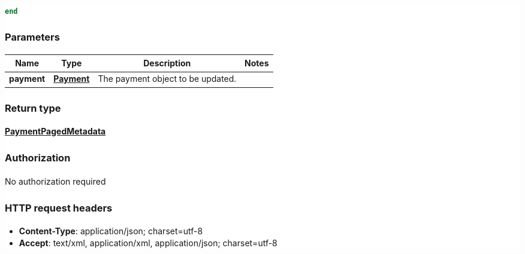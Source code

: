 ```ruby
end
```

### Parameters

Name | Type | Description  | Notes
------------- | ------------- | ------------- | -------------
 **payment** | [**Payment**](Payment.md)| The payment object to be updated. | 

### Return type

[**PaymentPagedMetadata**](PaymentPagedMetadata.md)

### Authorization

No authorization required

### HTTP request headers

 - **Content-Type**: application/json; charset=utf-8
 - **Accept**: text/xml, application/xml, application/json; charset=utf-8



